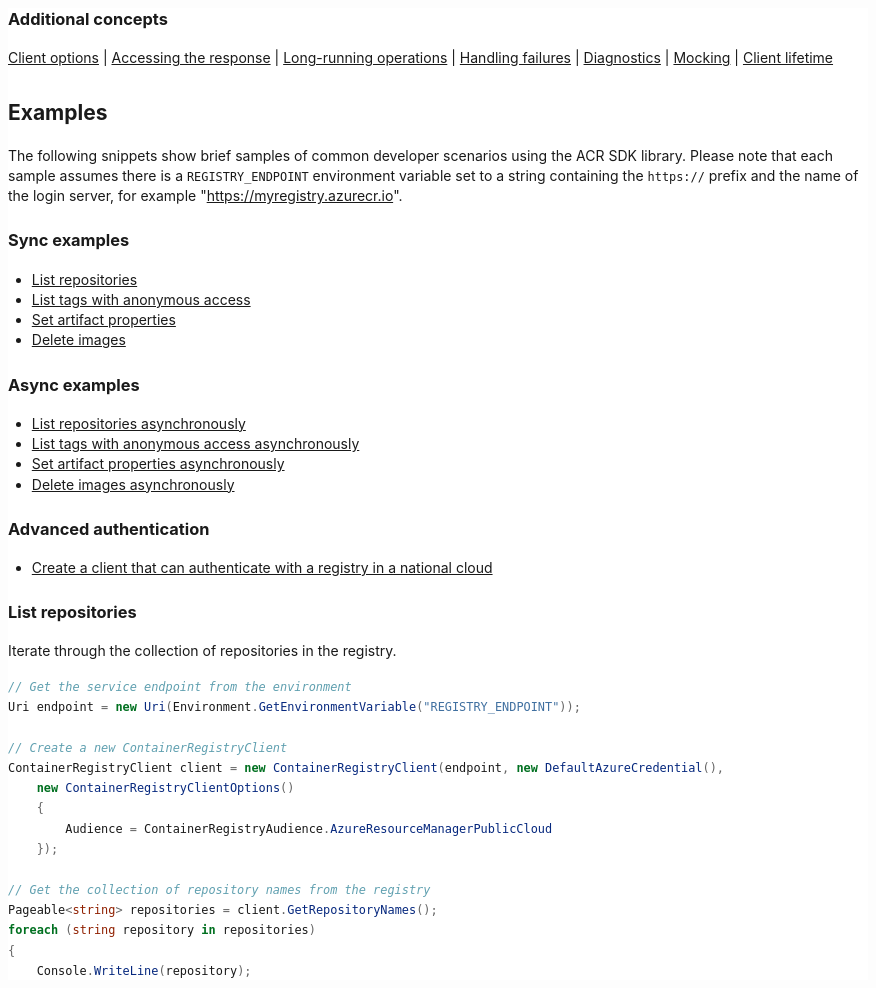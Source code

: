 ### Additional concepts

[Client options](https://github.com/Azure/azure-sdk-for-net/blob/main/sdk/core/Azure.Core/README.md#configuring-service-clients-using-clientoptions) |
[Accessing the response](https://github.com/Azure/azure-sdk-for-net/blob/main/sdk/core/Azure.Core/README.md#accessing-http-response-details-using-responset) |
[Long-running operations](https://github.com/Azure/azure-sdk-for-net/blob/main/sdk/core/Azure.Core/README.md#consuming-long-running-operations-using-operationt) |
[Handling failures](https://github.com/Azure/azure-sdk-for-net/blob/main/sdk/core/Azure.Core/README.md#reporting-errors-requestfailedexception) |
[Diagnostics](https://github.com/Azure/azure-sdk-for-net/blob/main/sdk/core/Azure.Core/samples/Diagnostics.md) |
[Mocking](https://github.com/Azure/azure-sdk-for-net/blob/main/sdk/core/Azure.Core/README.md#mocking) |
[Client lifetime](https://devblogs.microsoft.com/azure-sdk/lifetime-management-and-thread-safety-guarantees-of-azure-sdk-net-clients/)


## Examples

The following snippets show brief samples of common developer scenarios using the ACR SDK library. 
Please note that each sample assumes there is a `REGISTRY_ENDPOINT` environment variable set to a string containing the `https://` prefix and the name of the login server, for example "https://myregistry.azurecr.io".

### Sync examples

- [List repositories](#list-repositories)
- [List tags with anonymous access](#list-tags-with-anonymous-access)
- [Set artifact properties](#set-artifact-properties)
- [Delete images](#delete-images)

### Async examples

- [List repositories asynchronously](#list-repositories-asynchronously)
- [List tags with anonymous access asynchronously](#list-tags-with-anonymous-access)
- [Set artifact properties asynchronously](#set-artifact-properties)
- [Delete images asynchronously](#delete-images)

### Advanced authentication
 
- [Create a client that can authenticate with a registry in a national cloud](#authenticate-in-a-national-cloud)

### List repositories

Iterate through the collection of repositories in the registry.

```C# Snippet:ContainerRegistry_Tests_Samples_CreateClient
// Get the service endpoint from the environment
Uri endpoint = new Uri(Environment.GetEnvironmentVariable("REGISTRY_ENDPOINT"));

// Create a new ContainerRegistryClient
ContainerRegistryClient client = new ContainerRegistryClient(endpoint, new DefaultAzureCredential(),
    new ContainerRegistryClientOptions()
    {
        Audience = ContainerRegistryAudience.AzureResourceManagerPublicCloud
    });

// Get the collection of repository names from the registry
Pageable<string> repositories = client.GetRepositoryNames();
foreach (string repository in repositories)
{
    Console.WriteLine(repository);
```